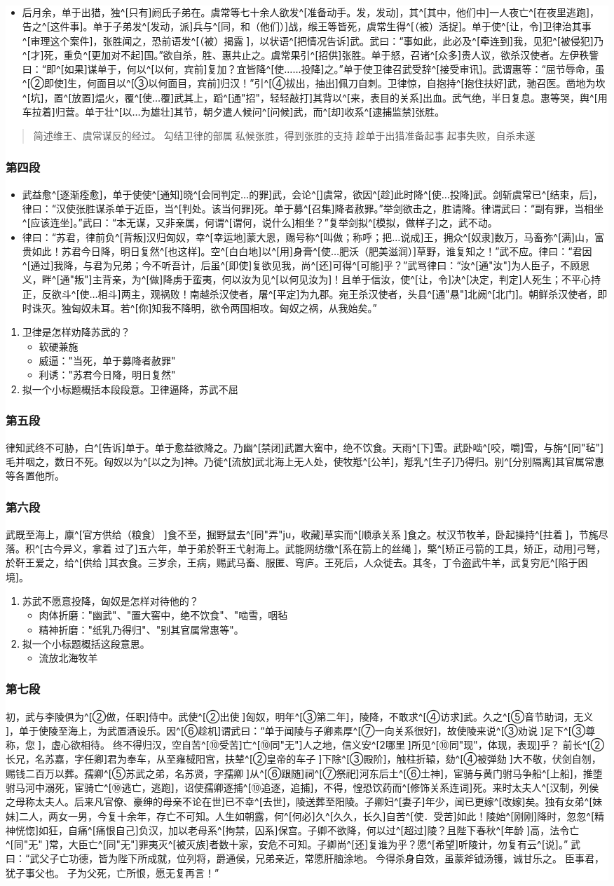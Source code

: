 - 后月余，单于出猎，独^[只有]阏氏子弟在。虞常等七十余人欲发^[准备动手。发，发动]，其^[其中，他们中]一人夜亡^[在夜里逃跑]，告之^[这件事]。单于子弟发^[发动，派]兵与^[同，和（他们）]战，缑王等皆死，虞常生得^[（被）活捉]。单于使^[让，令]卫律治其事^[审理这个案件]，张胜闻之，恐前语发^[（被）揭露 ]，以状语^[把情况告诉]武。武曰：“事如此，此必及^[牵连到]我，见犯^[被侵犯]乃^[才]死，重负^[更加对不起]国。”欲自杀，胜、惠共止之。虞常果引^[招供]张胜。单于怒，召诸^[众多]贵人议，欲杀汉使者。左伊秩訾曰：“即^[如果]谋单于，何以^[以何，宾前]复加？宜皆降^[使……投降]之。”单于使卫律召武受辞^[接受审讯]。武谓惠等：“屈节辱命，虽^[②即使]生，何面目以^[③以何面目，宾前]归汉！”引^[④拔出，抽出]佩刀自刺。卫律惊，自抱持^[抱住扶好]武，驰召医。凿地为坎^[坑]，置^[放置]煴火，覆^[使…覆]武其上，蹈^[通"招"，轻轻敲打]其背以^[来，表目的关系]出血。武气绝，半日复息。惠等哭，舆^[用车拉着]归营。单于壮^[以…为雄壮]其节，朝夕遣人候问^[问候]武，而^[却]收系^[逮捕监禁]张胜。

> 简述维王、虞常谋反的经过。
> 勾结卫律的部属
> 私候张胜，得到张胜的支持
> 趁单于出猎准备起事
> 起事失败，自杀未遂

### 第四段

- 武益愈^[逐渐痊愈]，单于使使^[通知]晓^[会同判定…的罪]武，会论^[]虞常，欲因^[趁]此时降^[使…投降]武。剑斩虞常已^[结束，后]，律曰：“汉使张胜谋杀单于近臣，当^[判处。该当何罪]死。单于募^[召集]降者赦罪。”举剑欲击之，胜请降。律谓武曰：“副有罪，当相坐^[应该连坐]。”武曰：“本无谋，又非亲属，何谓^[谓何，说什么]相坐？”复举剑拟^[模拟，做样子]之，武不动。
- 律曰：“苏君，律前负^[背叛]汉归匈奴，幸^[幸运地]蒙大恩，赐号称^[叫做；称呼；把…说成]王，拥众^[奴隶]数万，马畜弥^[满]山，富贵如此！苏君今日降，明日复然^[也这样]。空^[白白地]以^[用]身膏^[使…肥沃（肥美滋润）]草野，谁复知之！”武不应。律曰：“君因^[通过]我降，与君为兄弟；今不听吾计，后虽^[即使]复欲见我，尚^[还]可得^[可能]乎？”武骂律曰：“汝^[通"汝"]为人臣子，不顾恩义，畔^[通"叛"]主背亲，为^[做]降虏于蛮夷，何以汝为见^[以何见汝为]！且单于信汝，使^[让，令]决^[决定，判定]人死生；不平心持正，反欲斗^[使…相斗]两主，观祸败！南越杀汉使者，屠^[平定]为九郡。宛王杀汉使者，头县^[通"悬"]北阙^[北门]。朝鲜杀汉使者，即时诛灭。独匈奴未耳。若^[你]知我不降明，欲令两国相攻。匈奴之祸，从我始矣。”

1. 卫律是怎样劝降苏武的？
	- 软硬兼施
	- 威逼："当死，单于募降者赦罪"
	- 利诱："苏君今日降，明日复然"
2. 拟一个小标题概括本段段意。卫律逼降，苏武不屈

### 第五段

律知武终不可胁，白^[告诉]单于。单于愈益欲降之。乃幽^[禁闭]武置大窖中，绝不饮食。天雨^[下]雪。武卧啮^[咬，嚼]雪，与旃^[同"毡"]毛并咽之，数日不死。匈奴以为^[以之为]神。乃徙^[流放]武北海上无人处，使牧羝^[公羊]，羝乳^[生子]乃得归。别^[分别隔离]其官属常惠等各置他所。

### 第六段

武既至海上，廪^[官方供给（粮食） ]食不至，掘野鼠去^[同"弄"ju，收藏]草实而^[顺承关系 ]食之。杖汉节牧羊，卧起操持^[拄着 ]，节旄尽落。积^[古今异义，拿着 过了]五六年，单于弟於靬王弋射海上。武能网纺缴^[系在箭上的丝绳 ]，檠^[矫正弓箭的工具，矫正，动用]弓弩，於靬王爱之，给^[供给 ]其衣食。三岁余，王病，赐武马畜、服匿、穹庐。王死后，人众徙去。其冬，丁令盗武牛羊，武复穷厄^[陷于困境]。

1. 苏武不愿意投降，匈奴是怎样对待他的？
	- 肉体折磨："幽武"、"置大窖中，绝不饮食"、"啮雪，咽毡
	- 精神折磨："纸乳乃得归"、"别其官属常惠等"。
2. 拟一个小标题概括这段意思。
	- 流放北海牧羊

### 第七段

初，武与李陵俱为^[②做，任职]侍中。武使^[②出使 ]匈奴，明年^[③第二年]，陵降，不敢求^[④访求]武。久之^[⑤音节助词，无义 ]，单于使陵至海上，为武置酒设乐。因^[⑥趁机]谓武曰：“单于闻陵与子卿素厚^[⑦一向关系很好]，故使陵来说^[③劝说 ]足下^[③尊称，您 ]，虚心欲相待。	终不得归汉，空自苦^[⑩受苦]亡^[⑩同"无"]人之地，信义安^[2哪里 ]所见^[⑩同"现"，体现，表现]乎？	前长^[②长兄，名苏嘉，字任卿]君为奉车，从至雍棫阳宫，扶辇^[②皇帝的车子 ]下除^[③殿阶]，触柱折辕，劾^[④被弹劾 ]大不敬，伏剑自刎，赐钱二百万以葬。孺卿^[⑤苏武之弟，名苏贤，字孺卿 ]从^[⑥跟随]祠^[⑦祭祀]河东后土^[⑥土神]，宦骑与黄门驸马争船^[上船]，推堕驸马河中溺死，宦骑亡^[⑩逃亡，逃跑]，诏使孺卿逐捕^[⑩追逐，追捕]，不得，惶恐饮药而^[修饰关系连词]死。来时太夫人^[汉制，列侯之母称太夫人。后来凡官僚、豪绅的母亲不论在世]已不幸^[去世]，陵送葬至阳陵。子卿妇^[妻子]年少，闻已更嫁^[改嫁]矣。独有女弟^[妹妹]二人，两女一男，今复十余年，存亡不可知。人生如朝露，何^[何必]久^[久久，长久]自苦^[使．受苦]如此！陵始^[刚刚]降时，忽忽^[精神恍惚]如狂，自痛^[痛恨自己]负汉，加以老母系^[拘禁，囚系]保宫。子卿不欲降，何以过^[超过]陵？且陛下春秋^[年龄 ]高，法令亡^[同"无" ]常，大臣亡^[同"无"]罪夷灭^[被灭族]者数十家，安危不可知。子卿尚^[还]复谁为乎？愿^[希望]听陵计，勿复有云^[说]。”
武曰：“武父子亡功德，皆为陛下所成就，位列将，爵通侯，兄弟亲近，常愿肝脑涂地。
	今得杀身自效，虽蒙斧钺汤镬，诚甘乐之。
	臣事君，犹子事父也。
	子为父死，亡所恨，愿无复再言！”
